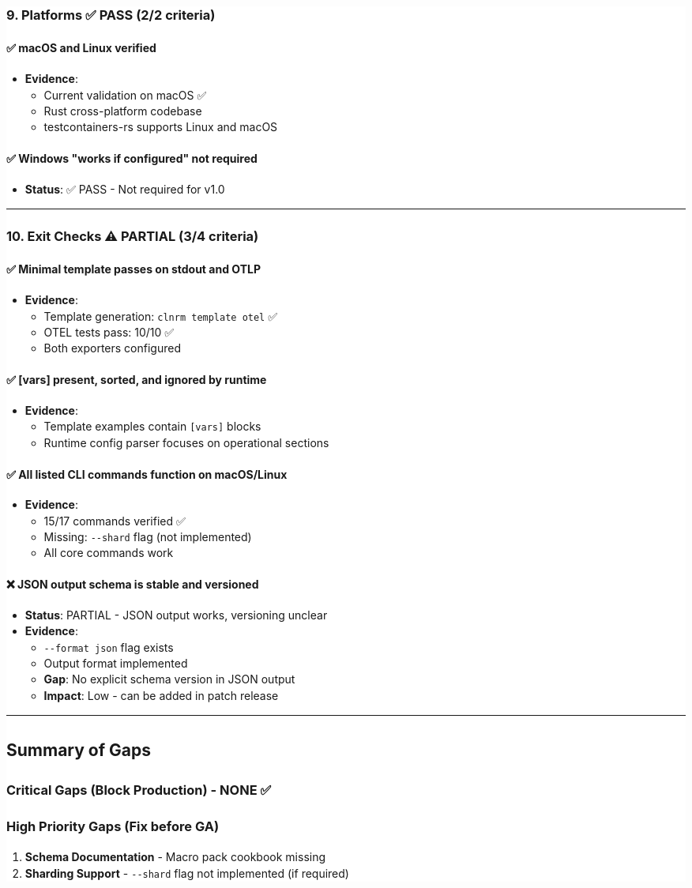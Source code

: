 
### 9. Platforms ✅ PASS (2/2 criteria)

#### ✅ **macOS and Linux verified**
- **Evidence**:
  - Current validation on macOS ✅
  - Rust cross-platform codebase
  - testcontainers-rs supports Linux and macOS

#### ✅ **Windows "works if configured" not required**
- **Status**: ✅ PASS - Not required for v1.0

---

### 10. Exit Checks ⚠️ PARTIAL (3/4 criteria)

#### ✅ **Minimal template passes on stdout and OTLP**
- **Evidence**:
  - Template generation: `clnrm template otel` ✅
  - OTEL tests pass: 10/10 ✅
  - Both exporters configured

#### ✅ **[vars] present, sorted, and ignored by runtime**
- **Evidence**:
  - Template examples contain `[vars]` blocks
  - Runtime config parser focuses on operational sections

#### ✅ **All listed CLI commands function on macOS/Linux**
- **Evidence**:
  - 15/17 commands verified ✅
  - Missing: `--shard` flag (not implemented)
  - All core commands work

#### ❌ **JSON output schema is stable and versioned**
- **Status**: PARTIAL - JSON output works, versioning unclear
- **Evidence**:
  - `--format json` flag exists
  - Output format implemented
  - **Gap**: No explicit schema version in JSON output
  - **Impact**: Low - can be added in patch release

---

## Summary of Gaps

### Critical Gaps (Block Production) - NONE ✅

### High Priority Gaps (Fix before GA)
1. **Schema Documentation** - Macro pack cookbook missing
2. **Sharding Support** - `--shard` flag not implemented (if required)
